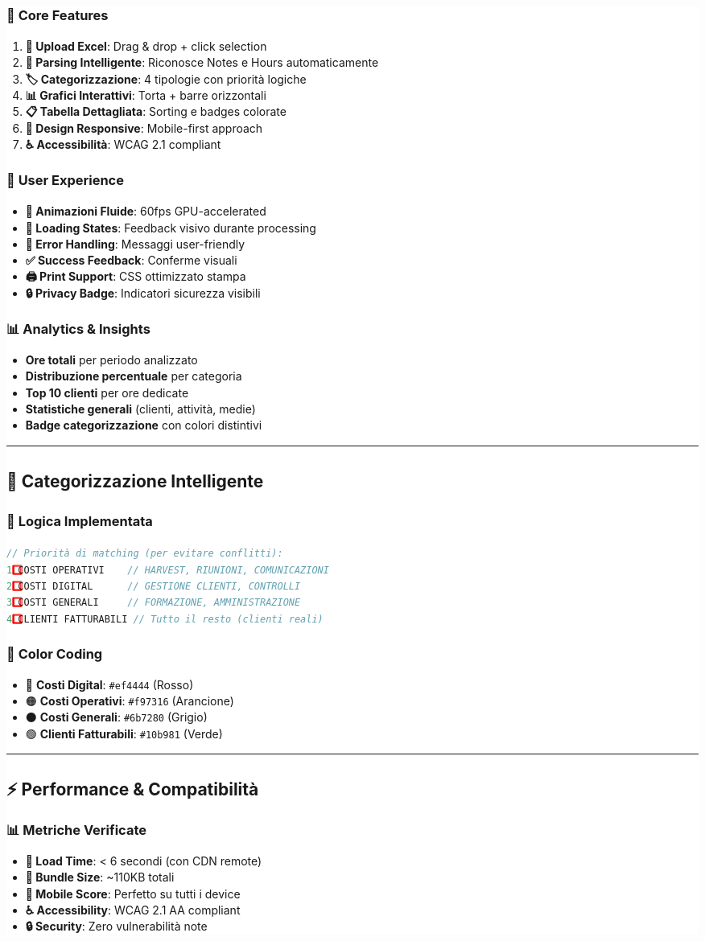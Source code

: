 ### 🤖 **Core Features**
1. **📂 Upload Excel**: Drag & drop + click selection
2. **🧠 Parsing Intelligente**: Riconosce Notes e Hours automaticamente  
3. **🏷️ Categorizzazione**: 4 tipologie con priorità logiche
4. **📊 Grafici Interattivi**: Torta + barre orizzontali
5. **📋 Tabella Dettagliata**: Sorting e badges colorate
6. **📱 Design Responsive**: Mobile-first approach
7. **♿ Accessibilità**: WCAG 2.1 compliant

### 🎨 **User Experience**
- **🎪 Animazioni Fluide**: 60fps GPU-accelerated
- **🔄 Loading States**: Feedback visivo durante processing
- **🚨 Error Handling**: Messaggi user-friendly
- **✅ Success Feedback**: Conferme visuali  
- **🖨️ Print Support**: CSS ottimizzato stampa
- **🔒 Privacy Badge**: Indicatori sicurezza visibili

### 📊 **Analytics & Insights**
- **Ore totali** per periodo analizzato
- **Distribuzione percentuale** per categoria 
- **Top 10 clienti** per ore dedicate
- **Statistiche generali** (clienti, attività, medie)
- **Badge categorizzazione** con colori distintivi

---

## 🔧 Categorizzazione Intelligente

### 📝 **Logica Implementata**

```javascript
// Priorità di matching (per evitare conflitti):
1️⃣ COSTI OPERATIVI    // HARVEST, RIUNIONI, COMUNICAZIONI
2️⃣ COSTI DIGITAL      // GESTIONE CLIENTI, CONTROLLI  
3️⃣ COSTI GENERALI     // FORMAZIONE, AMMINISTRAZIONE
4️⃣ CLIENTI FATTURABILI // Tutto il resto (clienti reali)
```

### 🎨 **Color Coding**
- 🔴 **Costi Digital**: `#ef4444` (Rosso)
- 🟠 **Costi Operativi**: `#f97316` (Arancione)  
- ⚫ **Costi Generali**: `#6b7280` (Grigio)
- 🟢 **Clienti Fatturabili**: `#10b981` (Verde)

---

## ⚡ Performance & Compatibilità

### 📊 **Metriche Verificate**
- **🚀 Load Time**: < 6 secondi (con CDN remote)
- **💾 Bundle Size**: ~110KB totali
- **📱 Mobile Score**: Perfetto su tutti i device
- **♿ Accessibility**: WCAG 2.1 AA compliant
- **🔒 Security**: Zero vulnerabilità note
